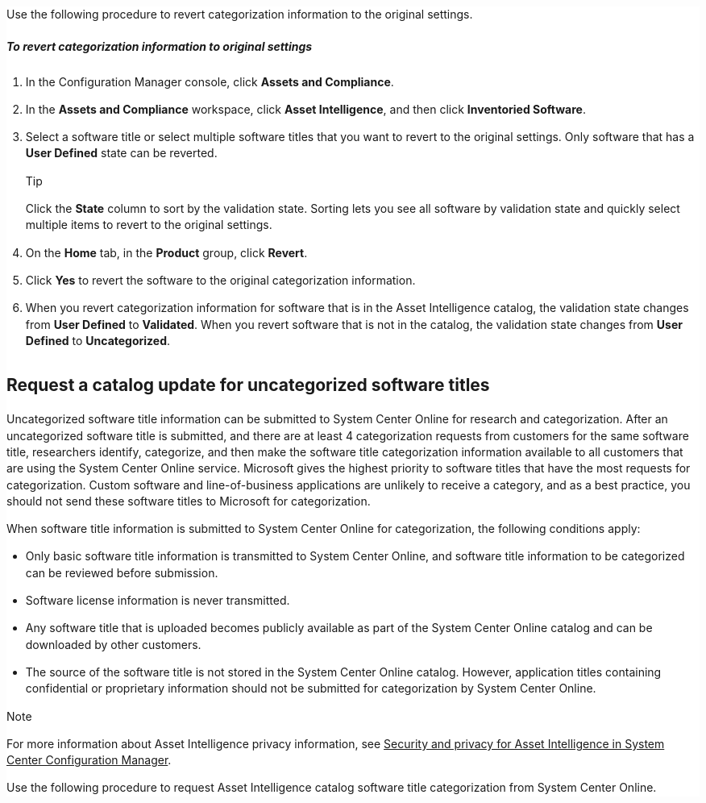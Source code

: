  Use the following procedure to revert categorization information to the original settings.  

##### To revert categorization information to original settings  

1.  In the Configuration Manager console, click **Assets and Compliance**.  

2.  In the **Assets and Compliance** workspace, click **Asset Intelligence**, and then click **Inventoried Software**.  

3.  Select a software title or select multiple software titles that you want to revert to the original settings. Only software that has a **User Defined** state can be reverted.  

    > [!TIP]  
    >  Click the **State** column to sort by the validation state. Sorting lets you see all software by validation state and quickly select multiple items to revert to the original settings.  

4.  On the **Home** tab, in the **Product** group, click **Revert**.  

5.  Click **Yes** to revert the software to the original categorization information.  

6.  When you revert categorization information for software that is in the Asset Intelligence catalog, the validation state changes from **User Defined** to **Validated**. When you revert software that is not in the catalog, the validation state changes from **User Defined** to **Uncategorized**.  

##  <a name="BKMK_RequestCatalogUpdate"></a> Request a catalog update for uncategorized software titles  
 Uncategorized software title information can be submitted to System Center Online for research and categorization. After an uncategorized software title is submitted, and there are at least 4 categorization requests from customers for the same software title, researchers identify, categorize, and then make the software title categorization information available to all customers that are using the System Center Online service. Microsoft gives the highest priority to software titles that have the most requests for categorization. Custom software and line-of-business applications are unlikely to receive a category, and as a best practice, you should not send these software titles to Microsoft for categorization.  

 When software title information is submitted to System Center Online for categorization, the following conditions apply:  

-   Only basic software title information is transmitted to System Center Online, and software title information to be categorized can be reviewed before submission.  

-   Software license information is never transmitted.  

-   Any software title that is uploaded becomes publicly available as part of the System Center Online catalog and can be downloaded by other customers.  

-   The source of the software title is not stored in the System Center Online catalog. However, application titles containing confidential or proprietary information should not be submitted for categorization by System Center Online.  

> [!NOTE]  
>  For more information about Asset Intelligence privacy information, see [Security and privacy for Asset Intelligence in System Center Configuration Manager](../../../../core/clients/manage/asset-intelligence/security-and-privacy-for-asset-intelligence.md).  

 Use the following procedure to request Asset Intelligence catalog software title categorization from System Center Online.  
